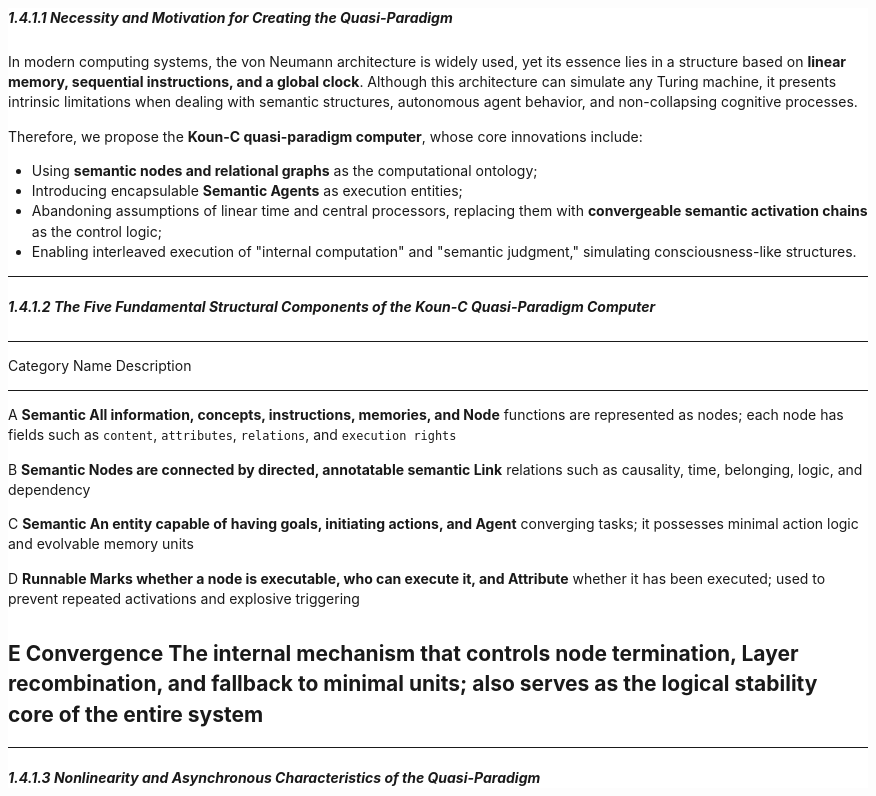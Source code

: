 ##### 1.4.1.1 Necessity and Motivation for Creating the Quasi-Paradigm

In modern computing systems, the von Neumann architecture is widely
used, yet its essence lies in a structure based on **linear memory,
sequential instructions, and a global clock**. Although this
architecture can simulate any Turing machine, it presents intrinsic
limitations when dealing with semantic structures, autonomous agent
behavior, and non-collapsing cognitive processes.

Therefore, we propose the **Koun-C quasi-paradigm computer**, whose core
innovations include:

- Using **semantic nodes and relational graphs** as the computational
  ontology;
- Introducing encapsulable **Semantic Agents** as execution entities;
- Abandoning assumptions of linear time and central processors,
  replacing them with **convergeable semantic activation chains** as the
  control logic;
- Enabling interleaved execution of "internal computation" and "semantic
  judgment," simulating consciousness-like structures.

------------------------------------------------------------------------

##### 1.4.1.2 The Five Fundamental Structural Components of the Koun-C Quasi-Paradigm Computer

  ---------------------------------------------------------------------------------------
  Category   Name            Description
  ---------- --------------- ------------------------------------------------------------
  A          **Semantic      All information, concepts, instructions, memories, and
             Node**          functions are represented as nodes; each node has fields
                             such as `content`, `attributes`, `relations`, and
                             `execution rights`

  B          **Semantic      Nodes are connected by directed, annotatable semantic
             Link**          relations such as causality, time, belonging, logic, and
                             dependency

  C          **Semantic      An entity capable of having goals, initiating actions, and
             Agent**         converging tasks; it possesses minimal action logic and
                             evolvable memory units

  D          **Runnable      Marks whether a node is executable, who can execute it, and
             Attribute**     whether it has been executed; used to prevent repeated
                             activations and explosive triggering

  E          **Convergence   The internal mechanism that controls node termination,
             Layer**         recombination, and fallback to minimal units; also serves as
                             the logical stability core of the entire system
  ---------------------------------------------------------------------------------------

------------------------------------------------------------------------

##### 1.4.1.3 Nonlinearity and Asynchronous Characteristics of the Quasi-Paradigm

